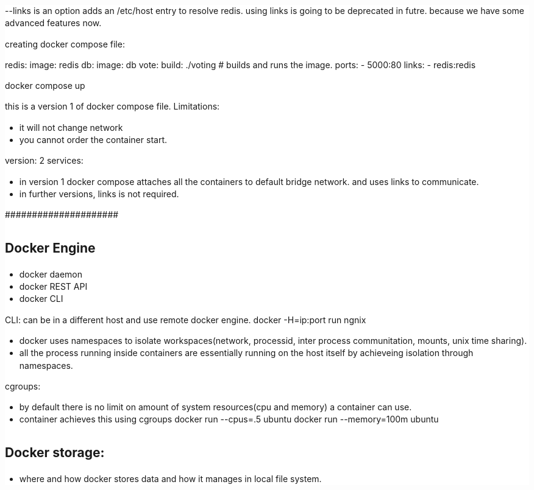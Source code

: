 --links is an option 
adds an /etc/host entry to resolve redis.
using links is going to be deprecated in futre.
because we have some advanced features now.


creating docker compose file:

redis:
  image: redis
db:
  image: db
vote:
  build: ./voting  # builds and runs the image.
  ports:
    - 5000:80
  links:
    - redis:redis

docker compose up

this is a version 1 of docker compose file.
Limitations:
* it will not change network
* you cannot order the container start.

version: 2
services:


* in version 1 docker compose attaches all the containers to default bridge network. and uses links to communicate.
* in further versions, links is not required.

#####################

## Docker Engine

* docker daemon
* docker REST API
* docker CLI 

CLI: can be in a different host and use remote docker engine. docker -H=ip:port run ngnix

* docker uses namespaces to isolate workspaces(network, processid, inter process communitation, mounts, unix time sharing). 
* all the process running inside containers are essentially running on the host itself by achieveing isolation through namespaces.

cgroups:
* by default there is no limit on amount of system resources(cpu and memory) a container can use.
* container achieves this using cgroups
docker run  --cpus=.5 ubuntu
docker run --memory=100m ubuntu

## Docker storage:
* where and how docker stores data and how it manages in local file system.
